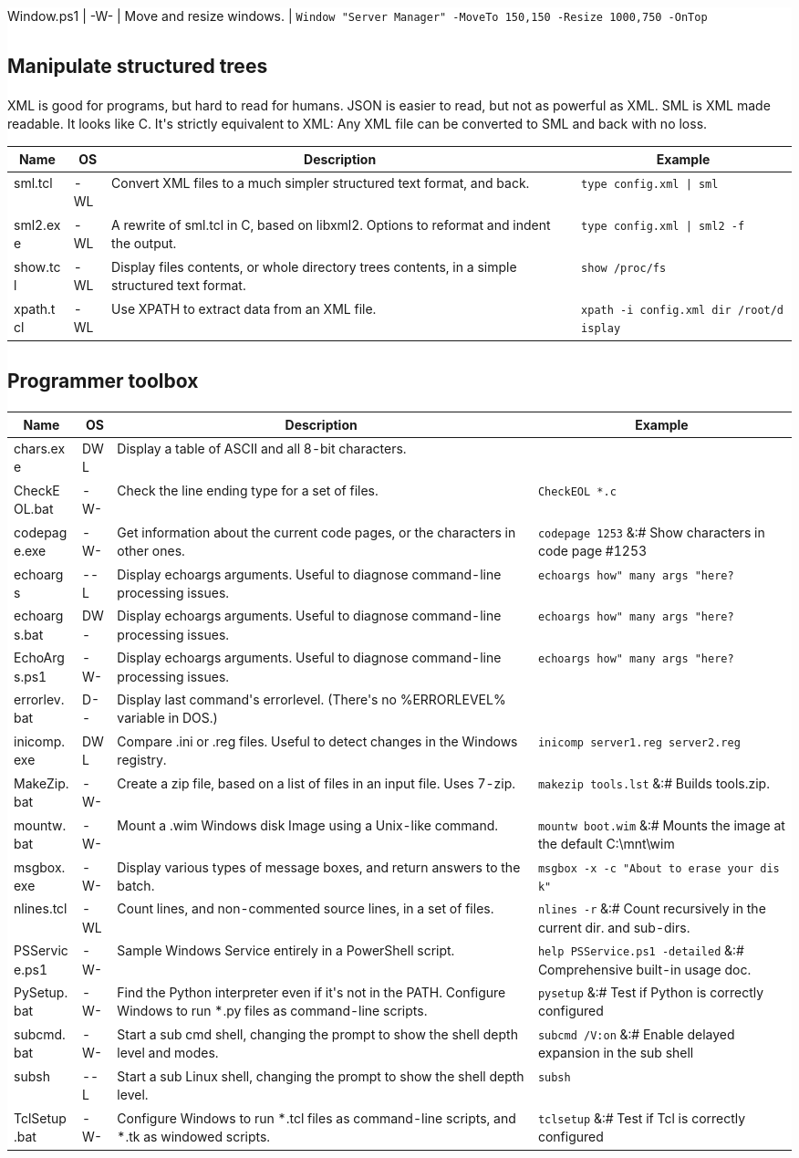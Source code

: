 Window.ps1                  | -W- | Move and resize windows.                                                              | `Window "Server Manager" -MoveTo 150,150 -Resize 1000,750 -OnTop`

## Manipulate structured trees

XML is good for programs, but hard to read for humans.
JSON is easier to read, but not as powerful as XML.
SML is XML made readable. It looks like C. It's strictly equivalent to XML: Any XML file can be converted to SML and back with no loss.

Name            | OS  | Description                                                                                           | Example
----------------|-----|-------------------------------------------------------------------------------------------------------|-------------
sml.tcl         | -WL | Convert XML files to a much simpler structured text format, and back.                                 | `type config.xml \| sml`
sml2.exe        | -WL | A rewrite of sml.tcl in C, based on libxml2. Options to reformat and indent the output.               | `type config.xml \| sml2 -f`
show.tcl        | -WL | Display files contents, or whole directory trees contents, in a simple structured text format.        | `show /proc/fs`
xpath.tcl       | -WL | Use XPATH to extract data from an XML file.                                                           | `xpath -i config.xml dir /root/display`

## Programmer toolbox

Name            | OS  | Description                                                                           | Example
----------------|-----|---------------------------------------------------------------------------------------|-------------
chars.exe       | DWL | Display a table of ASCII and all 8-bit characters.                                    |
CheckEOL.bat    | -W- | Check the line ending type for a set of files.                                        | `CheckEOL *.c`
codepage.exe    | -W- | Get information about the current code pages, or the characters in other ones.        | `codepage 1253` &:# Show characters in code page #1253
echoargs        | --L | Display echoargs arguments. Useful to diagnose command-line processing issues.        | `echoargs how" many args "here?`
echoargs.bat    | DW- | Display echoargs arguments. Useful to diagnose command-line processing issues.        | `echoargs how" many args "here?`
EchoArgs.ps1    | -W- | Display echoargs arguments. Useful to diagnose command-line processing issues.        | `echoargs how" many args "here?`
errorlev.bat    | D-- | Display last command's errorlevel. (There's no %ERRORLEVEL% variable in DOS.)         |
inicomp.exe     | DWL | Compare .ini or .reg files. Useful to detect changes in the Windows registry.         | `inicomp server1.reg server2.reg`
MakeZip.bat     | -W- | Create a zip file, based on a list of files in an input file. Uses 7-zip.             | `makezip tools.lst` &:# Builds tools.zip.
mountw.bat      | -W- | Mount a .wim Windows disk Image using a Unix-like command.                            | `mountw boot.wim` &:# Mounts the image at the default C:\mnt\wim
msgbox.exe      | -W- | Display various types of message boxes, and return answers to the batch.              | `msgbox -x -c "About to erase your disk"`
nlines.tcl      | -WL | Count lines, and non-commented source lines, in a set of files.                       | `nlines -r` &:# Count recursively in the current dir. and sub-dirs.
PSService.ps1   | -W- | Sample Windows Service entirely in a PowerShell script.                               | `help PSService.ps1 -detailed` &:# Comprehensive built-in usage doc.
PySetup.bat     | -W- | Find the Python interpreter even if it's not in the PATH. Configure Windows to run *.py files as command-line scripts.        | `pysetup` &:# Test if Python is correctly configured
subcmd.bat      | -W- | Start a sub cmd shell, changing the prompt to show the shell depth level and modes.   | `subcmd /V:on` &:# Enable delayed expansion in the sub shell
subsh           | --L | Start a sub Linux shell, changing the prompt to show the shell depth level.           | `subsh`
TclSetup.bat    | -W- | Configure Windows to run *.tcl files as command-line scripts, and *.tk as windowed scripts.   | `tclsetup` &:# Test if Tcl is correctly configured